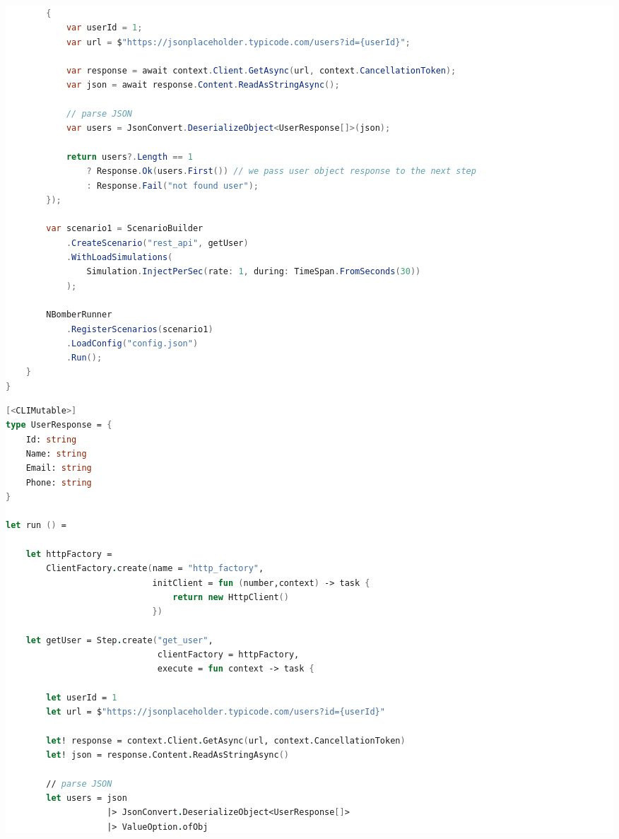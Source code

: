 ```csharp title="Program.cs"
        {
            var userId = 1;
            var url = $"https://jsonplaceholder.typicode.com/users?id={userId}";

            var response = await context.Client.GetAsync(url, context.CancellationToken);
            var json = await response.Content.ReadAsStringAsync();

            // parse JSON
            var users = JsonConvert.DeserializeObject<UserResponse[]>(json);

            return users?.Length == 1
                ? Response.Ok(users.First()) // we pass user object response to the next step
                : Response.Fail("not found user");
        });

        var scenario1 = ScenarioBuilder
            .CreateScenario("rest_api", getUser)
            .WithLoadSimulations(
                Simulation.InjectPerSec(rate: 1, during: TimeSpan.FromSeconds(30))
            );

        NBomberRunner
            .RegisterScenarios(scenario1)
            .LoadConfig("config.json")
            .Run();      
    }
}
```

</TabItem>

<TabItem value="F#">

```fsharp title="Program.fs"
[<CLIMutable>]
type UserResponse = {
    Id: string
    Name: string
    Email: string
    Phone: string
}

let run () =

    let httpFactory =
        ClientFactory.create(name = "http_factory",
                             initClient = fun (number,context) -> task {
                                 return new HttpClient()
                             })

    let getUser = Step.create("get_user",
                              clientFactory = httpFactory,
                              execute = fun context -> task {

        let userId = 1
        let url = $"https://jsonplaceholder.typicode.com/users?id={userId}"

        let! response = context.Client.GetAsync(url, context.CancellationToken)
        let! json = response.Content.ReadAsStringAsync()

        // parse JSON
        let users = json
                    |> JsonConvert.DeserializeObject<UserResponse[]>
                    |> ValueOption.ofObj
```